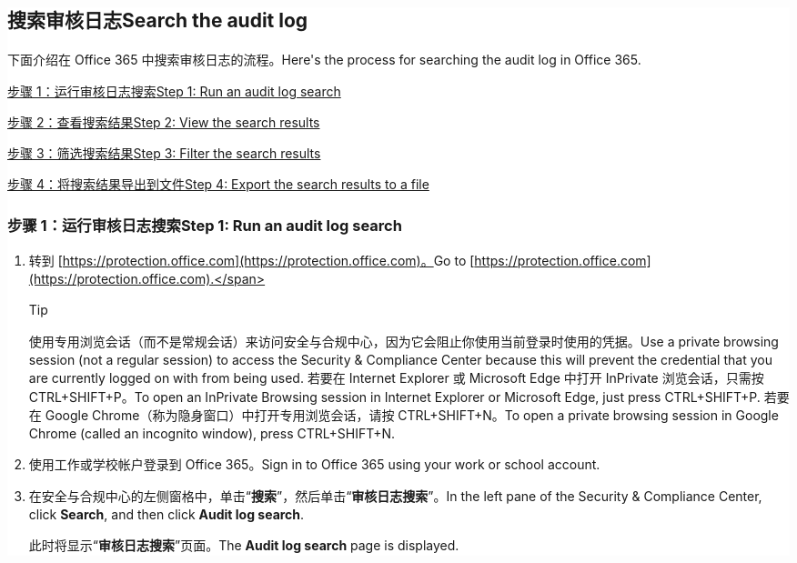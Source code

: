 ## <a name="search-the-audit-log"></a><span data-ttu-id="81e31-213">搜索审核日志</span><span class="sxs-lookup"><span data-stu-id="81e31-213">Search the audit log</span></span>

<span data-ttu-id="81e31-214">下面介绍在 Office 365 中搜索审核日志的流程。</span><span class="sxs-lookup"><span data-stu-id="81e31-214">Here's the process for searching the audit log in Office 365.</span></span>

[<span data-ttu-id="81e31-215">步骤 1：运行审核日志搜索</span><span class="sxs-lookup"><span data-stu-id="81e31-215">Step 1: Run an audit log search</span></span>](#step-1-run-an-audit-log-search)

[<span data-ttu-id="81e31-216">步骤 2：查看搜索结果</span><span class="sxs-lookup"><span data-stu-id="81e31-216">Step 2: View the search results</span></span>](#step-2-view-the-search-results)

[<span data-ttu-id="81e31-217">步骤 3：筛选搜索结果</span><span class="sxs-lookup"><span data-stu-id="81e31-217">Step 3: Filter the search results</span></span>](#step-3-filter-the-search-results)

[<span data-ttu-id="81e31-218">步骤 4：将搜索结果导出到文件</span><span class="sxs-lookup"><span data-stu-id="81e31-218">Step 4: Export the search results to a file</span></span>](#step-4-export-the-search-results-to-a-file)

### <a name="step-1-run-an-audit-log-search"></a><span data-ttu-id="81e31-219">步骤 1：运行审核日志搜索</span><span class="sxs-lookup"><span data-stu-id="81e31-219">Step 1: Run an audit log search</span></span>

1. <span data-ttu-id="81e31-220">转到 [https://protection.office.com](https://protection.office.com)。</span><span class="sxs-lookup"><span data-stu-id="81e31-220">Go to [https://protection.office.com](https://protection.office.com).</span></span>

    > [!TIP]
    > <span data-ttu-id="81e31-221">使用专用浏览会话（而不是常规会话）来访问安全与合规中心，因为它会阻止你使用当前登录时使用的凭据。</span><span class="sxs-lookup"><span data-stu-id="81e31-221">Use a private browsing session (not a regular session) to access the Security & Compliance Center because this will prevent the credential that you are currently logged on with from being used.</span></span> <span data-ttu-id="81e31-222">若要在 Internet Explorer 或 Microsoft Edge 中打开 InPrivate 浏览会话，只需按 CTRL+SHIFT+P。</span><span class="sxs-lookup"><span data-stu-id="81e31-222">To open an InPrivate Browsing session in Internet Explorer or Microsoft Edge, just press CTRL+SHIFT+P.</span></span> <span data-ttu-id="81e31-223">若要在 Google Chrome（称为隐身窗口）中打开专用浏览会话，请按 CTRL+SHIFT+N。</span><span class="sxs-lookup"><span data-stu-id="81e31-223">To open a private browsing session in Google Chrome (called an incognito window), press CTRL+SHIFT+N.</span></span>

2. <span data-ttu-id="81e31-224">使用工作或学校帐户登录到 Office 365。</span><span class="sxs-lookup"><span data-stu-id="81e31-224">Sign in to Office 365 using your work or school account.</span></span>

3. <span data-ttu-id="81e31-225">在安全与合规中心的左侧窗格中，单击“**搜索**”，然后单击“**审核日志搜索**”。</span><span class="sxs-lookup"><span data-stu-id="81e31-225">In the left pane of the Security & Compliance Center, click **Search**, and then click **Audit log search**.</span></span>

    <span data-ttu-id="81e31-226">此时将显示“**审核日志搜索**”页面。</span><span class="sxs-lookup"><span data-stu-id="81e31-226">The **Audit log search** page is displayed.</span></span>

